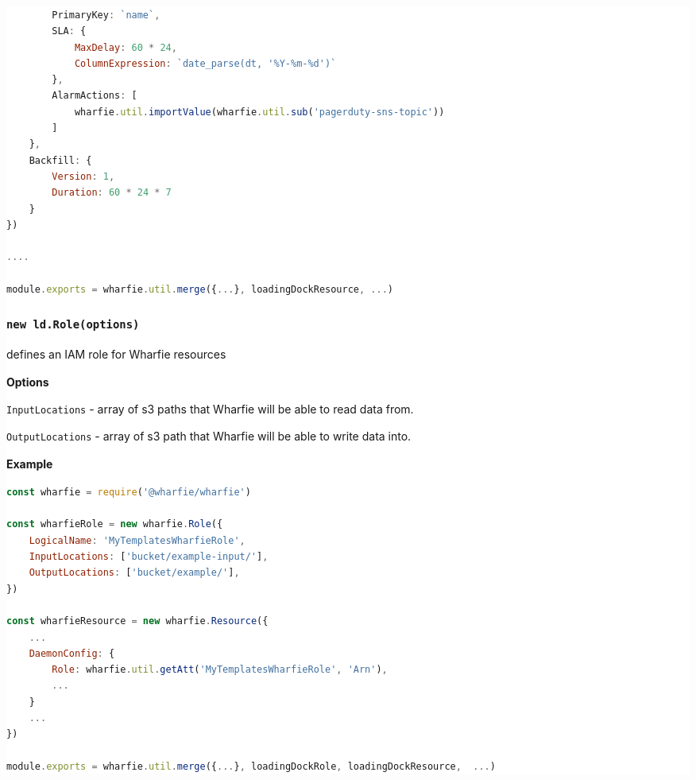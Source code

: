 ```js
        PrimaryKey: `name`,
        SLA: {
            MaxDelay: 60 * 24,
            ColumnExpression: `date_parse(dt, '%Y-%m-%d')`
        },
        AlarmActions: [
            wharfie.util.importValue(wharfie.util.sub('pagerduty-sns-topic'))
        ]
    },
    Backfill: {
        Version: 1,
        Duration: 60 * 24 * 7
    }
})

....

module.exports = wharfie.util.merge({...}, loadingDockResource, ...)

```

### `new ld.Role(options)`

defines an IAM role for Wharfie resources

**Options**

`InputLocations` - array of s3 paths that Wharfie will be able to read data from.

`OutputLocations` - array of s3 path that Wharfie will be able to write data into.

**Example**

```js
const wharfie = require('@wharfie/wharfie')

const wharfieRole = new wharfie.Role({
    LogicalName: 'MyTemplatesWharfieRole',
    InputLocations: ['bucket/example-input/'],
    OutputLocations: ['bucket/example/'],
})

const wharfieResource = new wharfie.Resource({
    ...
    DaemonConfig: {
        Role: wharfie.util.getAtt('MyTemplatesWharfieRole', 'Arn'),
        ...
    }
    ...
})

module.exports = wharfie.util.merge({...}, loadingDockRole, loadingDockResource,  ...)

```
